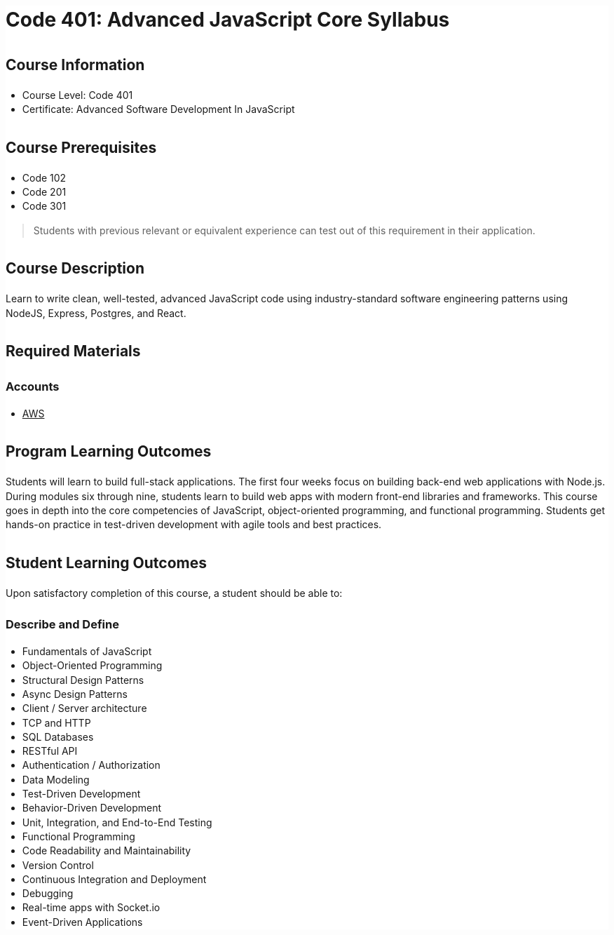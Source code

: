 # Code 401: Advanced JavaScript Core Syllabus

## Course Information

- Course Level: Code 401
- Certificate: Advanced Software Development In JavaScript

## Course Prerequisites

- Code 102
- Code 201
- Code 301

> Students with previous relevant or equivalent experience can test out of this requirement in their application.

## Course Description

Learn to write clean, well-tested, advanced JavaScript code using industry-standard software engineering patterns using NodeJS, Express, Postgres, and React.

## Required Materials

### Accounts

- [AWS](https://aws.amazon.com/)

## Program Learning Outcomes

Students will learn to build full-stack applications. The first four weeks focus on building back-end web applications with Node.js. During modules six through nine, students learn to build web apps with modern front-end libraries and frameworks. This course goes in depth into the core competencies of JavaScript, object-oriented programming, and functional programming. Students get hands-on practice in test-driven development with agile tools and best practices.

## Student Learning Outcomes

Upon satisfactory completion of this course, a student should be able to:

### Describe and Define

- Fundamentals of JavaScript
- Object-Oriented Programming
- Structural Design Patterns
- Async Design Patterns
- Client / Server architecture
- TCP and HTTP
- SQL Databases
- RESTful API
- Authentication / Authorization
- Data Modeling
- Test-Driven Development
- Behavior-Driven Development
- Unit, Integration, and End-to-End Testing
- Functional Programming
- Code Readability and Maintainability
- Version Control
- Continuous Integration and Deployment
- Debugging
- Real-time apps with Socket.io
- Event-Driven Applications